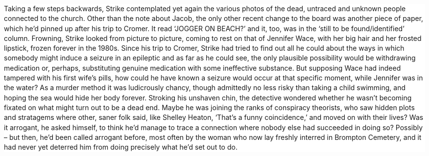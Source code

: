 Taking a few steps backwards, Strike contemplated yet again the various photos of the dead, untraced and unknown people connected to the church. Other than the note about Jacob, the only other recent change to the board was another piece of paper, which he’d pinned up after his trip to Cromer. It read ‘JOGGER ON BEACH?’ and it, too, was in the ‘still to be found/identified’ column.
Frowning, Strike looked from picture to picture, coming to rest on that of Jennifer Wace, with her big hair and her frosted lipstick, frozen forever in the 1980s. Since his trip to Cromer, Strike had tried to find out all he could about the ways in which somebody might induce a seizure in an epileptic and as far as he could see, the only plausible possibility would be withdrawing medication or, perhaps, substituting genuine medication with some ineffective substance. But supposing Wace had indeed tampered with his first wife’s pills, how could he have known a seizure would occur at that specific moment, while Jennifer was in the water? As a murder method it was ludicrously chancy, though admittedly no less risky than taking a child swimming, and hoping the sea would hide her body forever.
Stroking his unshaven chin, the detective wondered whether he wasn’t becoming fixated on what might turn out to be a dead end. Maybe he was joining the ranks of conspiracy theorists, who saw hidden plots and stratagems where other, saner folk said, like Shelley Heaton, ‘That’s a funny coincidence,’ and moved on with their lives? Was it arrogant, he asked himself, to think he’d manage to trace a connection where nobody else had succeeded in doing so? Possibly – but then, he’d been called arrogant before, most often by the woman who now lay freshly interred in Brompton Cemetery, and it had never yet deterred him from doing precisely what he’d set out to do.
